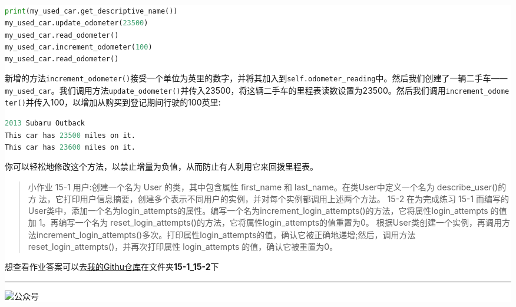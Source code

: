 ``` py
print(my_used_car.get_descriptive_name())
my_used_car.update_odometer(23500) 
my_used_car.read_odometer()
my_used_car.increment_odometer(100) 
my_used_car.read_odometer()
```
新增的方法`increment_odometer()`接受一个单位为英里的数字，并将其加入到`self.odometer_reading`中。然后我们创建了一辆二手车——`my_used_car`。我们调用方法`update_odometer()`并传入23500，将这辆二手车的里程表读数设置为23500。然后我们调用`increment_odometer()`并传入100，以增加从购买到登记期间行驶的100英里:
``` py
2013 Subaru Outback
This car has 23500 miles on it. 
This car has 23600 miles on it.
```
你可以轻松地修改这个方法，以禁止增量为负值，从而防止有人利用它来回拨里程表。


>  小作业
15-1 用户:创建一个名为 User 的类，其中包含属性 first_name 和 last_name。在类User中定义一个名为 describe_user()的方 法，它打印用户信息摘要，创建多个表示不同用户的实例，并对每个实例都调用上述两个方法。
15-2 在为完成练习 15-1 而编写的User类中，添加一个名为login_attempts的属性。编写一个名为increment_login_attempts()的方法，它将属性login_attempts 的值加 1。再编写一个名为 reset_login_attempts()的方法，它将属性login_attempts的值重置为0。
根据User类创建一个实例，再调用方法increment_login_attempts()多次。打印属性login_attempts的值，确认它被正确地递增;然后，调用方法 reset_login_attempts()，并再次打印属性 login_attempts 的值，确认它被重置为0。

想查看作业答案可以去[我的Githu仓库](https://github.com/Johnson8888/learn_python)在文件夹**15-1_15-2**下
***
![公众号](https://cdn.jsdelivr.net/gh/johnson8888/blog_pages/images/page_footer.jpg)